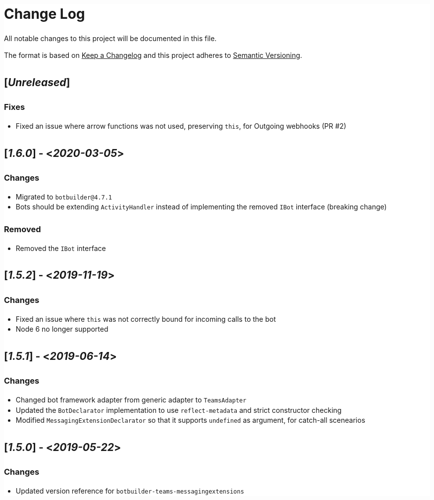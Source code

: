 # Change Log

All notable changes to this project will be documented in this file.

The format is based on [Keep a Changelog](http://keepachangelog.com/)
and this project adheres to [Semantic Versioning](http://semver.org/).

## [*Unreleased*]

### Fixes

* Fixed an issue where arrow functions was not used, preserving `this`, for Outgoing webhooks (PR #2)

## [*1.6.0*] - <*2020-03-05*>

### Changes

* Migrated to `botbuilder@4.7.1`
* Bots should be extending `ActivityHandler` instead of implementing the removed `IBot` interface (breaking change)

### Removed

* Removed the `IBot` interface

## [*1.5.2*] - <*2019-11-19*>

### Changes

* Fixed an issue where `this` was not correctly bound for incoming calls to the bot
* Node 6 no longer supported

## [*1.5.1*] - <*2019-06-14*>

### Changes

* Changed bot framework adapter from generic adapter to `TeamsAdapter`
* Updated the `BotDeclarator` implementation to use `reflect-metadata` and strict constructor checking
* Modified `MessagingExtensionDeclarator` so that it supports `undefined` as argument, for catch-all scenearios 

## [*1.5.0*] - <*2019-05-22*>

### Changes

* Updated version reference for `botbuilder-teams-messagingextensions`
